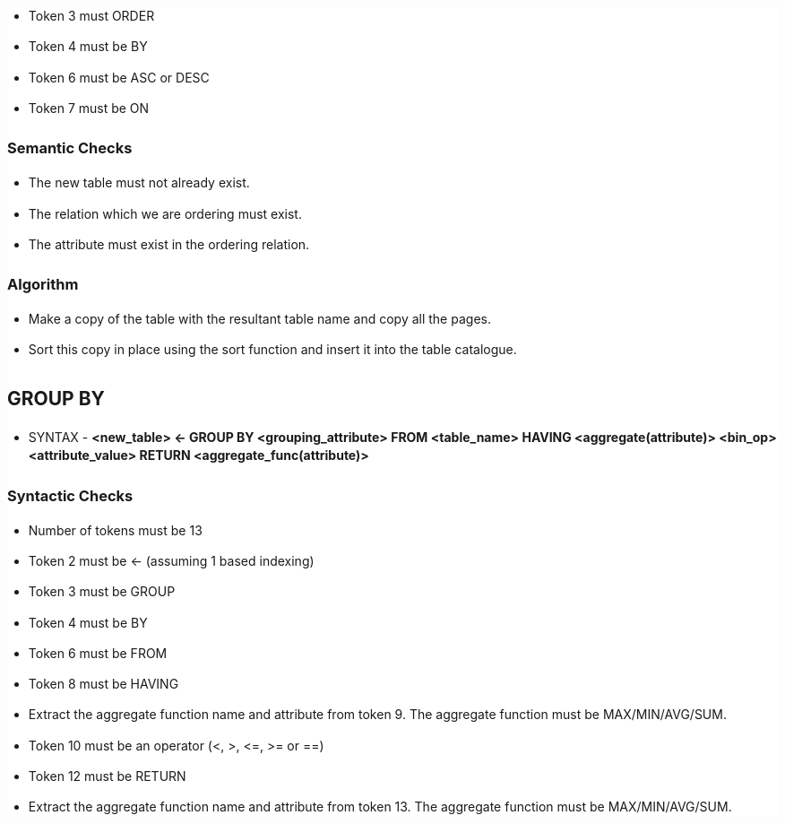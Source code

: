 - Token 3 must ORDER

- Token 4 must be BY

- Token 6 must be ASC or DESC

- Token 7 must be ON

  

<h3> Semantic Checks </h3>

  

- The new table must not already exist.

- The relation which we are ordering must exist.

- The attribute must exist in the ordering relation.

  

<h3> Algorithm </h3>

  

- Make a copy of the table with the resultant table name and copy all the pages.

- Sort this copy in place using the sort function and insert it into the table catalogue.

  

<h2> GROUP BY </h2>

  

- SYNTAX - **\<new_table\> <- GROUP BY \<grouping_attribute\> FROM \<table_name\> HAVING \<aggregate(attribute)\> \<bin_op\> \<attribute_value\> RETURN \<aggregate_func(attribute)\>**

  

<h3> Syntactic Checks </h3>

  

- Number of tokens must be 13

- Token 2 must be <- (assuming 1 based indexing)

- Token 3 must be GROUP

- Token 4 must be BY

- Token 6 must be FROM

- Token 8 must be HAVING

- Extract the aggregate function name and attribute from token 9. The aggregate function must be MAX/MIN/AVG/SUM.

- Token 10 must be an operator (<, >, <=, >= or ==)

- Token 12 must be RETURN

- Extract the aggregate function name and attribute from token 13. The aggregate function must be MAX/MIN/AVG/SUM.

  
  
